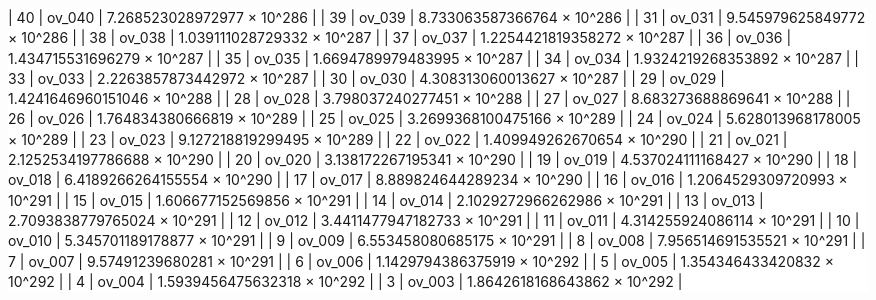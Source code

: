 | 40 | ov_040 | 7.268523028972977 × 10^286 |
| 39 | ov_039 | 8.733063587366764 × 10^286 |
| 31 | ov_031 | 9.545979625849772 × 10^286 |
| 38 | ov_038 | 1.039111028729332 × 10^287 |
| 37 | ov_037 | 1.2254421819358272 × 10^287 |
| 36 | ov_036 | 1.434715531696279 × 10^287 |
| 35 | ov_035 | 1.6694789979483995 × 10^287 |
| 34 | ov_034 | 1.9324219268353892 × 10^287 |
| 33 | ov_033 | 2.2263857873442972 × 10^287 |
| 30 | ov_030 | 4.308313060013627 × 10^287 |
| 29 | ov_029 | 1.4241646960151046 × 10^288 |
| 28 | ov_028 | 3.798037240277451 × 10^288 |
| 27 | ov_027 | 8.683273688869641 × 10^288 |
| 26 | ov_026 | 1.764834380666819 × 10^289 |
| 25 | ov_025 | 3.2699368100475166 × 10^289 |
| 24 | ov_024 | 5.628013968178005 × 10^289 |
| 23 | ov_023 | 9.127218819299495 × 10^289 |
| 22 | ov_022 | 1.409949262670654 × 10^290 |
| 21 | ov_021 | 2.1252534197786688 × 10^290 |
| 20 | ov_020 | 3.138172267195341 × 10^290 |
| 19 | ov_019 | 4.537024111168427 × 10^290 |
| 18 | ov_018 | 6.4189266264155554 × 10^290 |
| 17 | ov_017 | 8.889824644289234 × 10^290 |
| 16 | ov_016 | 1.2064529309720993 × 10^291 |
| 15 | ov_015 | 1.606677152569856 × 10^291 |
| 14 | ov_014 | 2.1029272966262986 × 10^291 |
| 13 | ov_013 | 2.7093838779765024 × 10^291 |
| 12 | ov_012 | 3.4411477947182733 × 10^291 |
| 11 | ov_011 | 4.314255924086114 × 10^291 |
| 10 | ov_010 | 5.345701189178877 × 10^291 |
| 9 | ov_009 | 6.553458080685175 × 10^291 |
| 8 | ov_008 | 7.956514691535521 × 10^291 |
| 7 | ov_007 | 9.57491239680281 × 10^291 |
| 6 | ov_006 | 1.1429794386375919 × 10^292 |
| 5 | ov_005 | 1.354346433420832 × 10^292 |
| 4 | ov_004 | 1.5939456475632318 × 10^292 |
| 3 | ov_003 | 1.8642618168643862 × 10^292 |